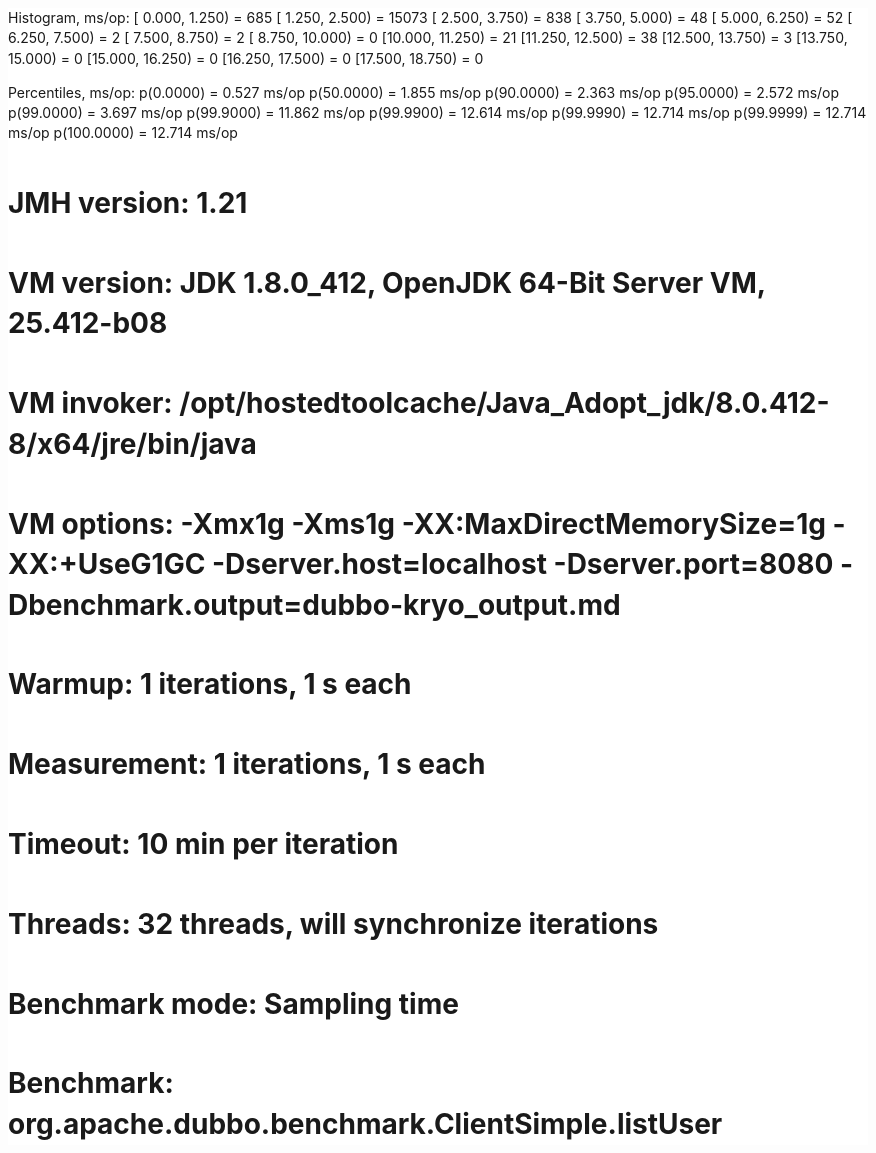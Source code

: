   Histogram, ms/op:
    [ 0.000,  1.250) = 685 
    [ 1.250,  2.500) = 15073 
    [ 2.500,  3.750) = 838 
    [ 3.750,  5.000) = 48 
    [ 5.000,  6.250) = 52 
    [ 6.250,  7.500) = 2 
    [ 7.500,  8.750) = 2 
    [ 8.750, 10.000) = 0 
    [10.000, 11.250) = 21 
    [11.250, 12.500) = 38 
    [12.500, 13.750) = 3 
    [13.750, 15.000) = 0 
    [15.000, 16.250) = 0 
    [16.250, 17.500) = 0 
    [17.500, 18.750) = 0 

  Percentiles, ms/op:
      p(0.0000) =      0.527 ms/op
     p(50.0000) =      1.855 ms/op
     p(90.0000) =      2.363 ms/op
     p(95.0000) =      2.572 ms/op
     p(99.0000) =      3.697 ms/op
     p(99.9000) =     11.862 ms/op
     p(99.9900) =     12.614 ms/op
     p(99.9990) =     12.714 ms/op
     p(99.9999) =     12.714 ms/op
    p(100.0000) =     12.714 ms/op


# JMH version: 1.21
# VM version: JDK 1.8.0_412, OpenJDK 64-Bit Server VM, 25.412-b08
# VM invoker: /opt/hostedtoolcache/Java_Adopt_jdk/8.0.412-8/x64/jre/bin/java
# VM options: -Xmx1g -Xms1g -XX:MaxDirectMemorySize=1g -XX:+UseG1GC -Dserver.host=localhost -Dserver.port=8080 -Dbenchmark.output=dubbo-kryo_output.md
# Warmup: 1 iterations, 1 s each
# Measurement: 1 iterations, 1 s each
# Timeout: 10 min per iteration
# Threads: 32 threads, will synchronize iterations
# Benchmark mode: Sampling time
# Benchmark: org.apache.dubbo.benchmark.ClientSimple.listUser

